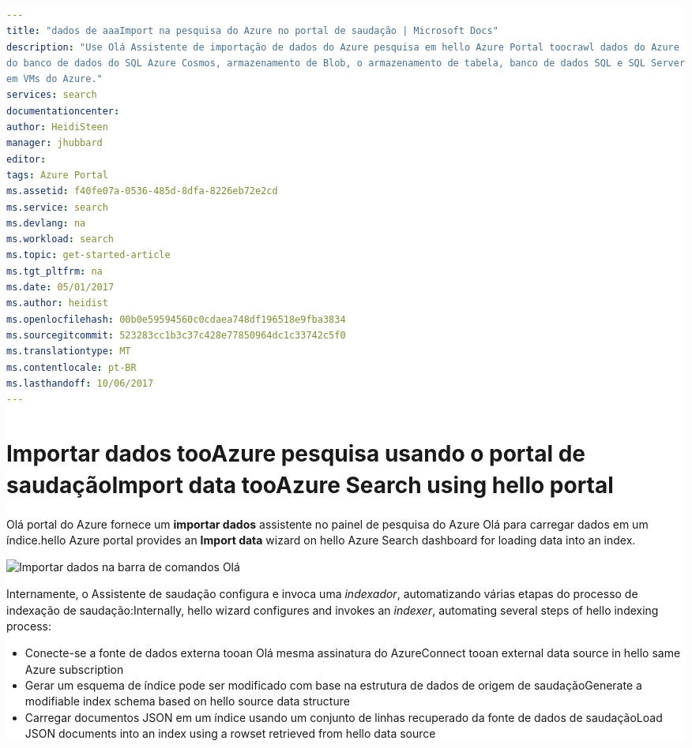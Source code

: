 ```yaml
---
title: "dados de aaaImport na pesquisa do Azure no portal de saudação | Microsoft Docs"
description: "Use Olá Assistente de importação de dados do Azure pesquisa em hello Azure Portal toocrawl dados do Azure do banco de dados do SQL Azure Cosmos, armazenamento de Blob, o armazenamento de tabela, banco de dados SQL e SQL Server em VMs do Azure."
services: search
documentationcenter: 
author: HeidiSteen
manager: jhubbard
editor: 
tags: Azure Portal
ms.assetid: f40fe07a-0536-485d-8dfa-8226eb72e2cd
ms.service: search
ms.devlang: na
ms.workload: search
ms.topic: get-started-article
ms.tgt_pltfrm: na
ms.date: 05/01/2017
ms.author: heidist
ms.openlocfilehash: 00b0e59594560c0cdaea748df196518e9fba3834
ms.sourcegitcommit: 523283cc1b3c37c428e77850964dc1c33742c5f0
ms.translationtype: MT
ms.contentlocale: pt-BR
ms.lasthandoff: 10/06/2017
---
```

# <a name="import-data-tooazure-search-using-hello-portal"></a><span data-ttu-id="a6803-103">Importar dados tooAzure pesquisa usando o portal de saudação</span><span class="sxs-lookup"><span data-stu-id="a6803-103">Import data tooAzure Search using hello portal</span></span>
<span data-ttu-id="a6803-104">Olá portal do Azure fornece um **importar dados** assistente no painel de pesquisa do Azure Olá para carregar dados em um índice.</span><span class="sxs-lookup"><span data-stu-id="a6803-104">hello Azure portal provides an **Import data** wizard on hello Azure Search dashboard for loading data into an index.</span></span> 

  ![Importar dados na barra de comandos Olá][1]

<span data-ttu-id="a6803-106">Internamente, o Assistente de saudação configura e invoca uma *indexador*, automatizando várias etapas do processo de indexação de saudação:</span><span class="sxs-lookup"><span data-stu-id="a6803-106">Internally, hello wizard configures and invokes an *indexer*, automating several steps of hello indexing process:</span></span> 

* <span data-ttu-id="a6803-107">Conecte-se a fonte de dados externa tooan Olá mesma assinatura do Azure</span><span class="sxs-lookup"><span data-stu-id="a6803-107">Connect tooan external data source in hello same Azure subscription</span></span>
* <span data-ttu-id="a6803-108">Gerar um esquema de índice pode ser modificado com base na estrutura de dados de origem de saudação</span><span class="sxs-lookup"><span data-stu-id="a6803-108">Generate a modifiable index schema based on hello source data structure</span></span>
* <span data-ttu-id="a6803-109">Carregar documentos JSON em um índice usando um conjunto de linhas recuperado da fonte de dados de saudação</span><span class="sxs-lookup"><span data-stu-id="a6803-109">Load JSON documents into an index using a rowset retrieved from hello data source</span></span>


[1]: ./media/search-import-data-portal/search-import-data-command.png